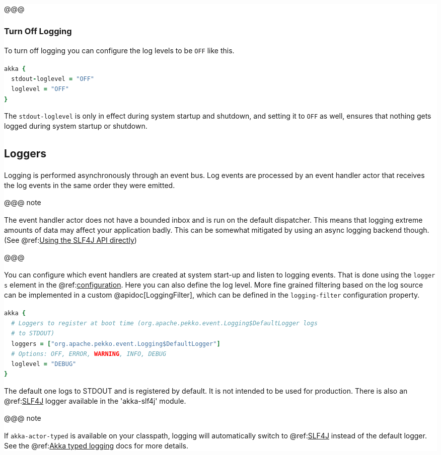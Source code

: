 @@@


### Turn Off Logging

To turn off logging you can configure the log levels to be `OFF` like this.

```ruby
akka {
  stdout-loglevel = "OFF"
  loglevel = "OFF"
}
```

The `stdout-loglevel` is only in effect during system startup and shutdown, and setting
it to `OFF` as well, ensures that nothing gets logged during system startup or shutdown.

## Loggers

Logging is performed asynchronously through an event bus. Log events are processed by an event handler actor
that receives the log events in the same order they were emitted.

@@@ note

The event handler actor does not have a bounded inbox and is run on the default dispatcher. This means
that logging extreme amounts of data may affect your application badly. This can be somewhat mitigated by
using an async logging backend though. (See @ref:[Using the SLF4J API directly](#slf4j-directly))

@@@

You can configure which event handlers are created at system start-up and listen to logging events. That is done using the
`loggers` element in the @ref:[configuration](general/configuration.md).
Here you can also define the log level. More fine grained filtering based on the log source
can be implemented in a custom @apidoc[LoggingFilter], which can be defined in the `logging-filter`
configuration property.

```ruby
akka {
  # Loggers to register at boot time (org.apache.pekko.event.Logging$DefaultLogger logs
  # to STDOUT)
  loggers = ["org.apache.pekko.event.Logging$DefaultLogger"]
  # Options: OFF, ERROR, WARNING, INFO, DEBUG
  loglevel = "DEBUG"
}
```

The default one logs to STDOUT and is registered by default. It is not intended
to be used for production. There is also an @ref:[SLF4J](#slf4j)
logger available in the 'akka-slf4j' module.

@@@ note

If `akka-actor-typed` is available on your classpath, logging will automatically switch to @ref:[SLF4J](#slf4j) instead of 
the default logger. See the  @ref:[Akka typed logging](typed/logging.md#event-bus) docs for more details.
